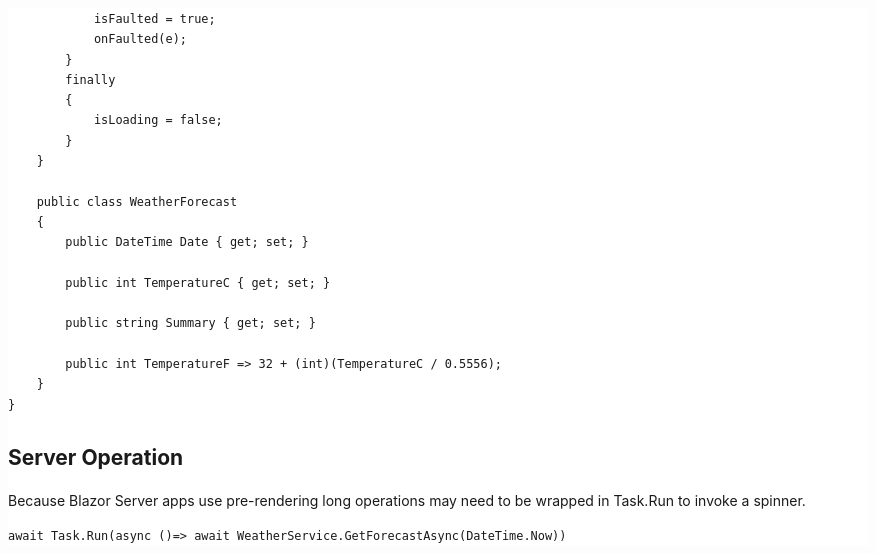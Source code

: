 ```
            isFaulted = true;
            onFaulted(e);
        }
        finally
        {
            isLoading = false;
        }
    }

    public class WeatherForecast
    {
        public DateTime Date { get; set; }

        public int TemperatureC { get; set; }

        public string Summary { get; set; }

        public int TemperatureF => 32 + (int)(TemperatureC / 0.5556);
    }
}
```

## Server Operation

Because Blazor Server apps use pre-rendering long operations may need to be wrapped in Task.Run to invoke a spinner.

```
await Task.Run(async ()=> await WeatherService.GetForecastAsync(DateTime.Now))
```